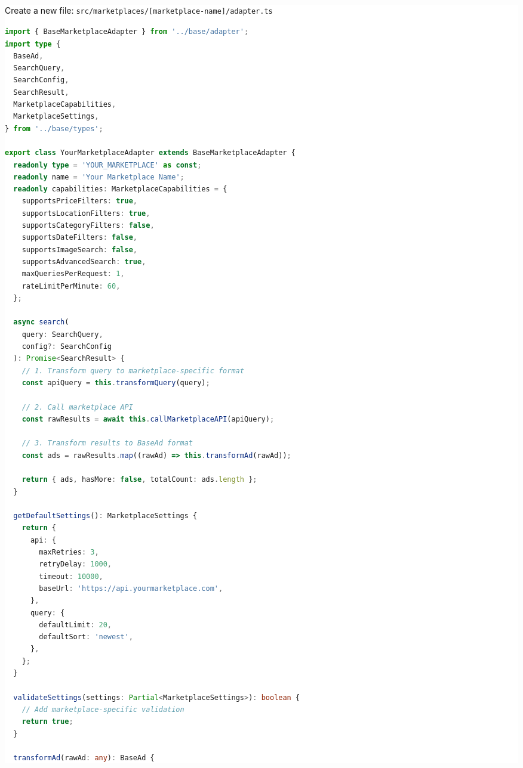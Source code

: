 Create a new file: `src/marketplaces/[marketplace-name]/adapter.ts`

```typescript
import { BaseMarketplaceAdapter } from '../base/adapter';
import type {
  BaseAd,
  SearchQuery,
  SearchConfig,
  SearchResult,
  MarketplaceCapabilities,
  MarketplaceSettings,
} from '../base/types';

export class YourMarketplaceAdapter extends BaseMarketplaceAdapter {
  readonly type = 'YOUR_MARKETPLACE' as const;
  readonly name = 'Your Marketplace Name';
  readonly capabilities: MarketplaceCapabilities = {
    supportsPriceFilters: true,
    supportsLocationFilters: true,
    supportsCategoryFilters: false,
    supportsDateFilters: false,
    supportsImageSearch: false,
    supportsAdvancedSearch: true,
    maxQueriesPerRequest: 1,
    rateLimitPerMinute: 60,
  };

  async search(
    query: SearchQuery,
    config?: SearchConfig
  ): Promise<SearchResult> {
    // 1. Transform query to marketplace-specific format
    const apiQuery = this.transformQuery(query);

    // 2. Call marketplace API
    const rawResults = await this.callMarketplaceAPI(apiQuery);

    // 3. Transform results to BaseAd format
    const ads = rawResults.map((rawAd) => this.transformAd(rawAd));

    return { ads, hasMore: false, totalCount: ads.length };
  }

  getDefaultSettings(): MarketplaceSettings {
    return {
      api: {
        maxRetries: 3,
        retryDelay: 1000,
        timeout: 10000,
        baseUrl: 'https://api.yourmarketplace.com',
      },
      query: {
        defaultLimit: 20,
        defaultSort: 'newest',
      },
    };
  }

  validateSettings(settings: Partial<MarketplaceSettings>): boolean {
    // Add marketplace-specific validation
    return true;
  }

  transformAd(rawAd: any): BaseAd {
```